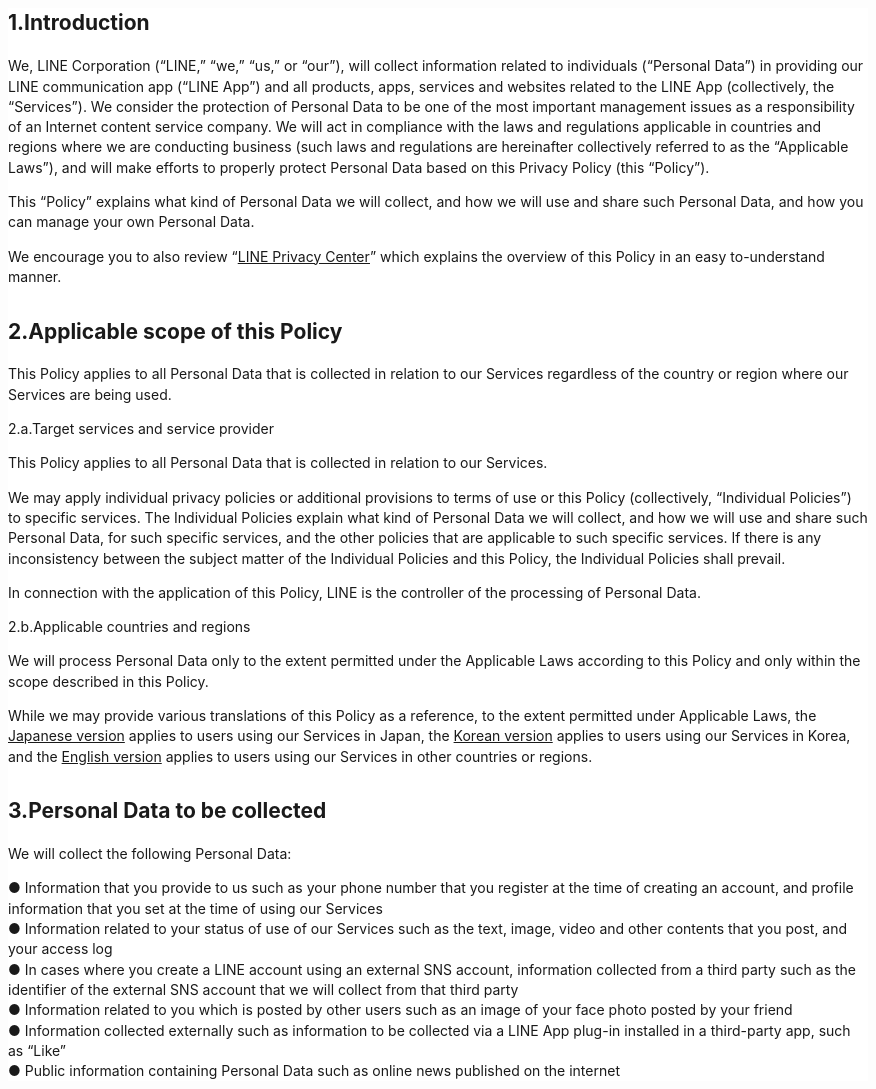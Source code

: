 1.Introduction
--------------

We, LINE Corporation (“LINE,” “we,” “us,” or “our”), will collect information related to individuals (“Personal Data”) in providing our LINE communication app (“LINE App”) and all products, apps, services and websites related to the LINE App (collectively, the “Services”). We consider the protection of Personal Data to be one of the most important management issues as a responsibility of an Internet content service company. We will act in compliance with the laws and regulations applicable in countries and regions where we are conducting business (such laws and regulations are hereinafter collectively referred to as the “Applicable Laws”), and will make efforts to properly protect Personal Data based on this Privacy Policy (this “Policy”).  
  
This “Policy” explains what kind of Personal Data we will collect, and how we will use and share such Personal Data, and how you can manage your own Personal Data.

We encourage you to also review “[LINE Privacy Center](https://linecorp.com/en/privacy/)” which explains the overview of this Policy in an easy to-understand manner.

2.Applicable scope of this Policy
---------------------------------

This Policy applies to all Personal Data that is collected in relation to our Services regardless of the country or region where our Services are being used.

2.a.Target services and service provider

This Policy applies to all Personal Data that is collected in relation to our Services.

We may apply individual privacy policies or additional provisions to terms of use or this Policy (collectively, “Individual Policies”) to specific services. The Individual Policies explain what kind of Personal Data we will collect, and how we will use and share such Personal Data, for such specific services, and the other policies that are applicable to such specific services. If there is any inconsistency between the subject matter of the Individual Policies and this Policy, the Individual Policies shall prevail.

In connection with the application of this Policy, LINE is the controller of the processing of Personal Data.

2.b.Applicable countries and regions

We will process Personal Data only to the extent permitted under the Applicable Laws according to this Policy and only within the scope described in this Policy.

While we may provide various translations of this Policy as a reference, to the extent permitted under Applicable Laws, the [Japanese version](https://terms.line.me/ja/terms/policy/) applies to users using our Services in Japan, the [Korean version](https://terms.line.me/ko/terms/policy/) applies to users using our Services in Korea, and the [English version](#) applies to users using our Services in other countries or regions.

3.Personal Data to be collected
-------------------------------

We will collect the following Personal Data:

● Information that you provide to us such as your phone number that you register at the time of creating an account, and profile information that you set at the time of using our Services  
● Information related to your status of use of our Services such as the text, image, video and other contents that you post, and your access log  
● In cases where you create a LINE account using an external SNS account, information collected from a third party such as the identifier of the external SNS account that we will collect from that third party  
● Information related to you which is posted by other users such as an image of your face photo posted by your friend  
● Information collected externally such as information to be collected via a LINE App plug-in installed in a third-party app, such as “Like”  
● Public information containing Personal Data such as online news published on the internet
